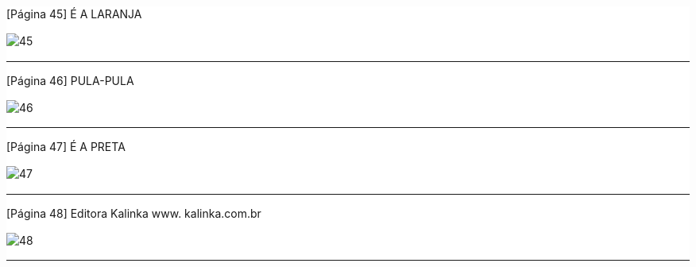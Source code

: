 [Página 45]
É A LARANJA

![45](./img/page_45-01.jpg)

---

[Página 46]
PULA-PULA

![46](./img/page_46-01.jpg)

---

[Página 47]
É A PRETA

![47](./img/page_47-01.jpg)

---

[Página 48]
Editora Kalinka
www. kalinka.com.br

![48](./img/page_48-01.jpg)

---

